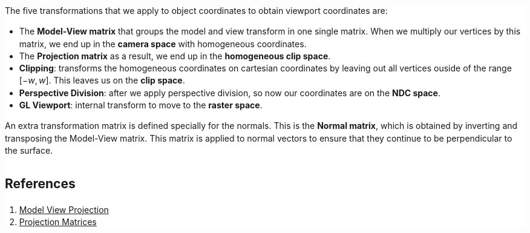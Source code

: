 The five transformations that we apply to object coordinates to obtain viewport coordinates are:

- The **Model-View matrix** that groups the model and view transform in one single matrix. When we multiply our vertices by this matrix, we end up in the **camera space** with homogeneous coordinates.
- The **Projection matrix** as a result, we end up in the **homogeneous clip space**.
- **Clipping**: transforms the homogeneous coordinates on cartesian coordinates by leaving out all vertices ouside of the range $[-w, w]$. This leaves us on the **clip space**.
- **Perspective Division**: after we apply perspective division, so now our coordinates are on the **NDC space**.
- **GL Viewport**: internal transform to move to the **raster space**.

An extra transformation matrix is defined specially for the normals. This is the **Normal matrix**, which is obtained by inverting and transposing the Model-View matrix. This matrix is applied to normal vectors to ensure that they continue to be perpendicular to the surface.

## References

1. [Model View Projection](https://jsantell.com/model-view-projection/)
2. [Projection Matrices](https://www.scratchapixel.com/lessons/3d-basic-rendering/perspective-and-orthographic-projection-matrix/projection-matrix-GPU-rendering-pipeline-clipping.html)
